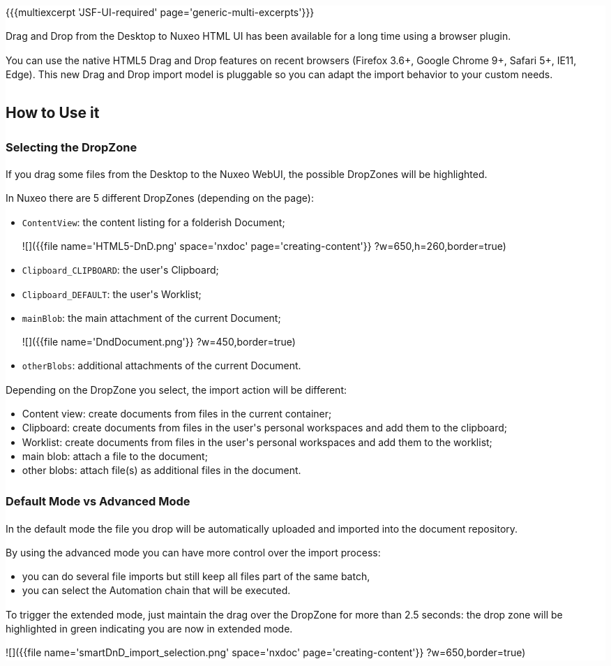 
{{{multiexcerpt 'JSF-UI-required' page='generic-multi-excerpts'}}}

Drag and Drop from the Desktop to Nuxeo HTML UI has been available for a long time using a browser plugin.

You can use the native HTML5 Drag and Drop features on recent browsers (Firefox 3.6+, Google Chrome 9+, Safari 5+, IE11, Edge). This new Drag and Drop import model is pluggable so you can adapt the import behavior to your custom needs.

## How to Use it

### Selecting the DropZone

If you drag some files from the Desktop to the Nuxeo WebUI, the possible DropZones will be highlighted.

In Nuxeo there are 5 different DropZones (depending on the page):

*   `ContentView`: the content listing for a folderish Document;

    ![]({{file name='HTML5-DnD.png' space='nxdoc' page='creating-content'}} ?w=650,h=260,border=true)

*   `Clipboard_CLIPBOARD`: the user's Clipboard;
*   `Clipboard_DEFAULT`: the user's Worklist;
*   `mainBlob`: the main attachment of the current Document;

    ![]({{file name='DndDocument.png'}} ?w=450,border=true)

*   `otherBlobs`: additional attachments of the current Document.

Depending on the DropZone you select, the import action will be different:

*   Content view: create documents from files in the current container;
*   Clipboard: create documents from files in the user's personal workspaces and add them to the clipboard;
*   Worklist: create documents from files in the user's personal workspaces and add them to the worklist;
*   main blob: attach a file to the document;
*   other blobs: attach file(s) as additional files in the document.

### Default Mode vs Advanced Mode

In the default mode the file you drop will be automatically uploaded and imported into the document repository.

By using the advanced mode you can have more control over the import process:

*   you can do several file imports but still keep all files part of the same batch,
*   you can select the Automation chain that will be executed.

To trigger the extended mode, just maintain the drag over the DropZone for more than 2.5 seconds: the drop zone will be highlighted in green indicating you are now in extended mode.

![]({{file name='smartDnD_import_selection.png' space='nxdoc' page='creating-content'}} ?w=650,border=true)
